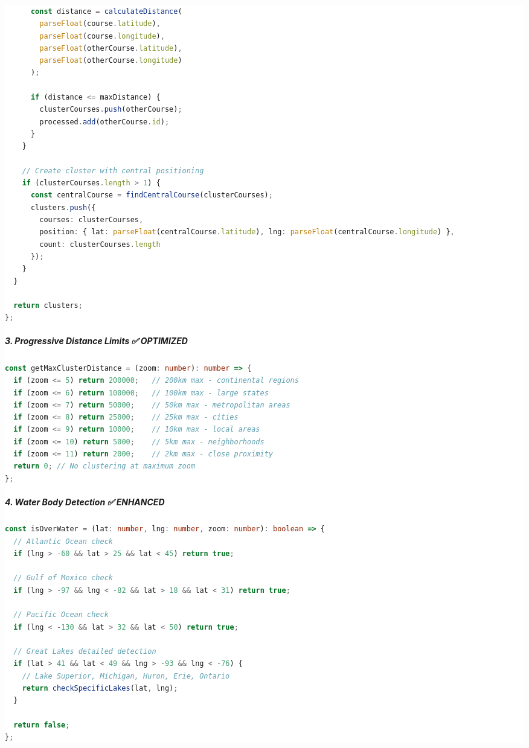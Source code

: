```typescript
      const distance = calculateDistance(
        parseFloat(course.latitude),
        parseFloat(course.longitude),
        parseFloat(otherCourse.latitude),
        parseFloat(otherCourse.longitude)
      );

      if (distance <= maxDistance) {
        clusterCourses.push(otherCourse);
        processed.add(otherCourse.id);
      }
    }

    // Create cluster with central positioning
    if (clusterCourses.length > 1) {
      const centralCourse = findCentralCourse(clusterCourses);
      clusters.push({
        courses: clusterCourses,
        position: { lat: parseFloat(centralCourse.latitude), lng: parseFloat(centralCourse.longitude) },
        count: clusterCourses.length
      });
    }
  }

  return clusters;
};
```

##### 3. Progressive Distance Limits ✅ OPTIMIZED
```typescript
const getMaxClusterDistance = (zoom: number): number => {
  if (zoom <= 5) return 200000;   // 200km max - continental regions
  if (zoom <= 6) return 100000;   // 100km max - large states
  if (zoom <= 7) return 50000;    // 50km max - metropolitan areas
  if (zoom <= 8) return 25000;    // 25km max - cities
  if (zoom <= 9) return 10000;    // 10km max - local areas
  if (zoom <= 10) return 5000;    // 5km max - neighborhoods
  if (zoom <= 11) return 2000;    // 2km max - close proximity
  return 0; // No clustering at maximum zoom
};
```

##### 4. Water Body Detection ✅ ENHANCED
```typescript
const isOverWater = (lat: number, lng: number, zoom: number): boolean => {
  // Atlantic Ocean check
  if (lng > -60 && lat > 25 && lat < 45) return true;

  // Gulf of Mexico check
  if (lng > -97 && lng < -82 && lat > 18 && lat < 31) return true;

  // Pacific Ocean check
  if (lng < -130 && lat > 32 && lat < 50) return true;

  // Great Lakes detailed detection
  if (lat > 41 && lat < 49 && lng > -93 && lng < -76) {
    // Lake Superior, Michigan, Huron, Erie, Ontario
    return checkSpecificLakes(lat, lng);
  }

  return false;
};
```